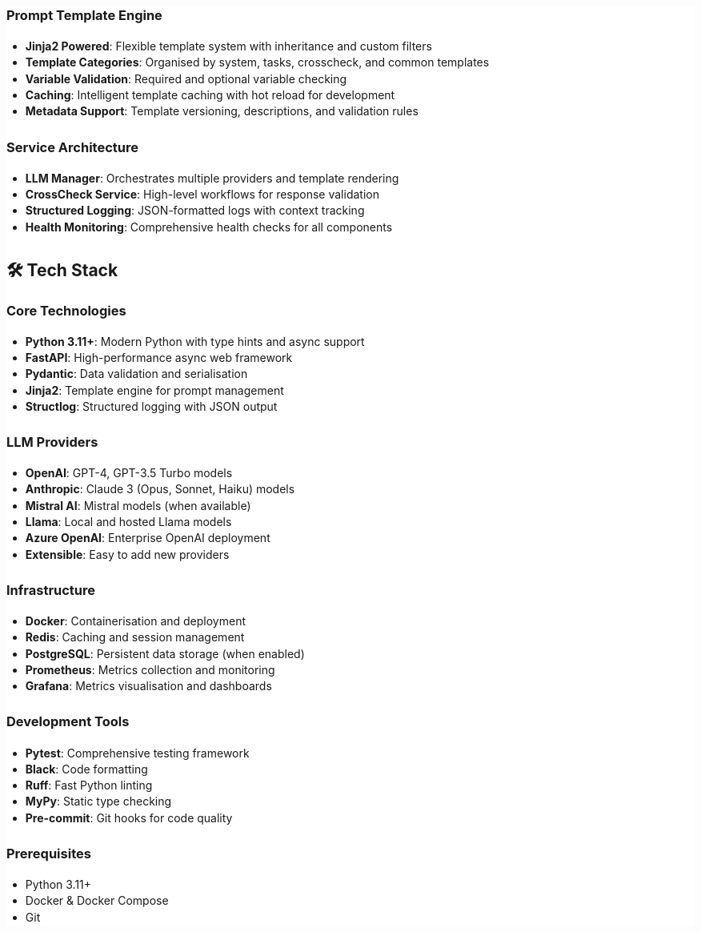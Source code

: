 ### Prompt Template Engine
- **Jinja2 Powered**: Flexible template system with inheritance and custom filters
- **Template Categories**: Organised by system, tasks, crosscheck, and common templates
- **Variable Validation**: Required and optional variable checking
- **Caching**: Intelligent template caching with hot reload for development
- **Metadata Support**: Template versioning, descriptions, and validation rules

### Service Architecture
- **LLM Manager**: Orchestrates multiple providers and template rendering
- **CrossCheck Service**: High-level workflows for response validation
- **Structured Logging**: JSON-formatted logs with context tracking
- **Health Monitoring**: Comprehensive health checks for all components

## 🛠️ Tech Stack

### Core Technologies
- **Python 3.11+**: Modern Python with type hints and async support
- **FastAPI**: High-performance async web framework
- **Pydantic**: Data validation and serialisation
- **Jinja2**: Template engine for prompt management
- **Structlog**: Structured logging with JSON output

### LLM Providers
- **OpenAI**: GPT-4, GPT-3.5 Turbo models
- **Anthropic**: Claude 3 (Opus, Sonnet, Haiku) models
- **Mistral AI**: Mistral models (when available)
- **Llama**: Local and hosted Llama models
- **Azure OpenAI**: Enterprise OpenAI deployment
- **Extensible**: Easy to add new providers

### Infrastructure
- **Docker**: Containerisation and deployment
- **Redis**: Caching and session management
- **PostgreSQL**: Persistent data storage (when enabled)
- **Prometheus**: Metrics collection and monitoring
- **Grafana**: Metrics visualisation and dashboards

### Development Tools
- **Pytest**: Comprehensive testing framework
- **Black**: Code formatting
- **Ruff**: Fast Python linting
- **MyPy**: Static type checking
- **Pre-commit**: Git hooks for code quality

### Prerequisites
- Python 3.11+
- Docker & Docker Compose
- Git
